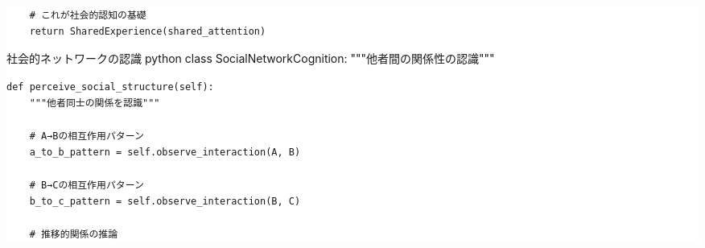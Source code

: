         # これが社会的認知の基礎
        return SharedExperience(shared_attention)
社会的ネットワークの認識
python
class SocialNetworkCognition:
    """他者間の関係性の認識"""
    
    def perceive_social_structure(self):
        """他者同士の関係を認識"""
        
        # A→Bの相互作用パターン
        a_to_b_pattern = self.observe_interaction(A, B)
        
        # B→Cの相互作用パターン  
        b_to_c_pattern = self.observe_interaction(B, C)
        
        # 推移的関係の推論
